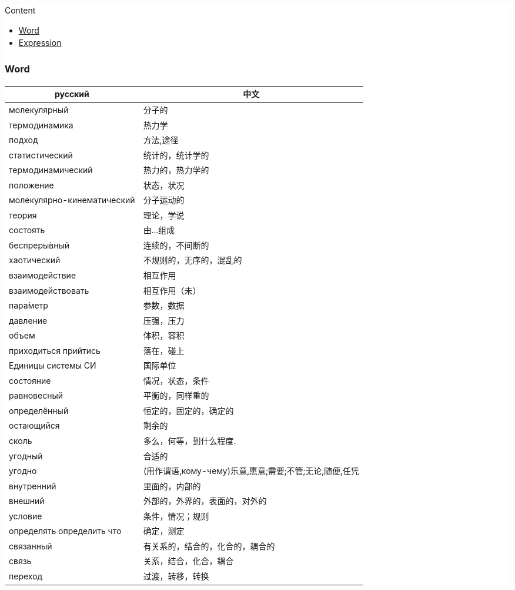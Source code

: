 Content

- [Word](#Word)
- [Expression](#Expression)

### Word

| русский                 | 中文              |
|-------------------------|-------------------|
| молекулярный               | 分子的              |
| термодинамика              | 热力学              |
| подход                     | 方法,途径            |
| статистический             | 统计的，统计学的         |
| термодинамический          | 热力的，热力学的         |
| положение                  | 状态，状况            |
| молекулярно-кинематический | 分子运动的            |
| теория                     | 理论，学说            |
| состоять                   | 由...组成           |
| беспреры́вный               | 连续的，不间断的         |
| хаотический                | 不规则的，无序的，混乱的     |
| взаимодействие             | 相互作用             |
| взаимодействовать          | 相互作用（未）          |
| пара́метр                   | 参数，数据            |
| давление                   | 压强，压力            |
| объем                      | 体积，容积            |
| приходиться прийтись       | 落在，碰上            |
| Единицы системы СИ         | 国际单位             |
| состояние                  | 情况，状态，条件         |
| равновесный                | 平衡的，同样重的         |
| определённый               | 恒定的，固定的，确定的      |
| остающийся                 | 剩余的              |
| сколь                      | 多么，何等，到什么程度.     |
| угодный                    | 合适的              |
| угодно                     | (用作谓语,кому-чему)乐意,愿意;需要;不管;无论,随便,任凭    |
| внутренний                 | 里面的，内部的          |
| внешний                    | 外部的，外界的，表面的，对外的  |
| условие                    | 条件，情况；规则         |
| определять определить что  | 确定，测定            |
| связанный                  | 有关系的，结合的，化合的，耦合的 |
| связь                      | 关系，结合，化合，耦合      |
| переход                    | 过渡，转移，转换         |